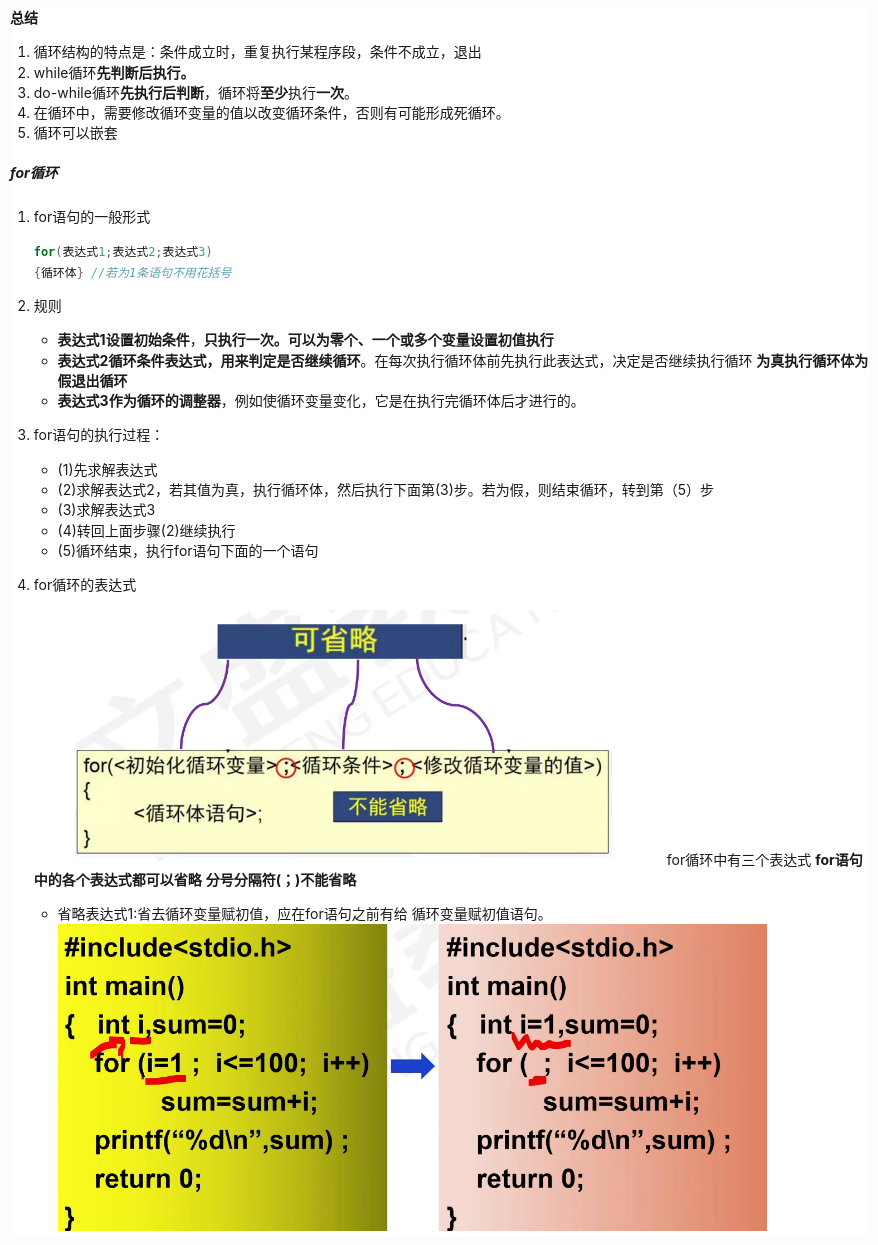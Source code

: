 **总结**

1. 循环结构的特点是：条件成立时，重复执行某程序段，条件不成立，退出
2. while循环**先判断后执行。**
3. do-while循环**先执行后判断**，循环将**至少**执行**一次**。
4. 在循环中，需要修改循环变量的值以改变循环条件，否则有可能形成死循环。
5. 循环可以嵌套

##### for循环

1. for语句的一般形式

   ```c
   for(表达式1;表达式2;表达式3)
   {循环体} //若为1条语句不用花括号
   ```

2. 规则

   - **表达式1设置初始条件**，**只执行一次。可以为零个、一个或多个变量设置初值执行**
   - **表达式2循环条件表达式，用来判定是否继续循环**。在每次执行循环体前先执行此表达式，决定是否继续执行循环 **为真执行循环体为假退出循环**
   - **表达式3作为循环的调整器**，例如使循环变量变化，它是在执行完循环体后才进行的。

3. for语句的执行过程：

   - (1)先求解表达式
   - (2)求解表达式2，若其值为真，执行循环体，然后执行下面第(3)步。若为假，则结束循环，转到第（5）步
   - (3)求解表达式3
   - (4)转回上面步骤(2)继续执行
   - (5)循环结束，执行for语句下面的一个语句

4. for循环的表达式

   ![image-20220919085707223](img/image-20220919085707223.png)for循环中有三个表达式
   **for语句中的各个表达式都可以省略**
   **分号分隔符(；)不能省略**

   - 省略表达式1:省去循环变量赋初值，应在for语句之前有给
     循环变量赋初值语句。![image-20220919085923090](img/image-20220919085923090.png)
